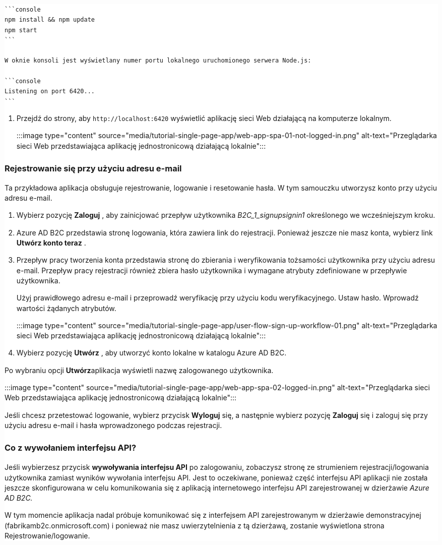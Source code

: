     ```console
    npm install && npm update
    npm start
    ```

    W oknie konsoli jest wyświetlany numer portu lokalnego uruchomionego serwera Node.js:

    ```console
    Listening on port 6420...
    ```
1. Przejdź do strony, aby `http://localhost:6420` wyświetlić aplikację sieci Web działającą na komputerze lokalnym.

    :::image type="content" source="media/tutorial-single-page-app/web-app-spa-01-not-logged-in.png" alt-text="Przeglądarka sieci Web przedstawiająca aplikację jednostronicową działającą lokalnie":::

### <a name="sign-up-using-an-email-address"></a>Rejestrowanie się przy użyciu adresu e-mail

Ta przykładowa aplikacja obsługuje rejestrowanie, logowanie i resetowanie hasła. W tym samouczku utworzysz konto przy użyciu adresu e-mail.

1. Wybierz pozycję **Zaloguj** , aby zainicjować przepływ użytkownika *B2C_1_signupsignin1* określonego we wcześniejszym kroku.
1. Azure AD B2C przedstawia stronę logowania, która zawiera link do rejestracji. Ponieważ jeszcze nie masz konta, wybierz link **Utwórz konto teraz** .
1. Przepływ pracy tworzenia konta przedstawia stronę do zbierania i weryfikowania tożsamości użytkownika przy użyciu adresu e-mail. Przepływ pracy rejestracji również zbiera hasło użytkownika i wymagane atrybuty zdefiniowane w przepływie użytkownika.

    Użyj prawidłowego adresu e-mail i przeprowadź weryfikację przy użyciu kodu weryfikacyjnego. Ustaw hasło. Wprowadź wartości żądanych atrybutów.

    :::image type="content" source="media/tutorial-single-page-app/user-flow-sign-up-workflow-01.png" alt-text="Przeglądarka sieci Web przedstawiająca aplikację jednostronicową działającą lokalnie":::

1. Wybierz pozycję **Utwórz** , aby utworzyć konto lokalne w katalogu Azure AD B2C.

Po wybraniu opcji **Utwórz**aplikacja wyświetli nazwę zalogowanego użytkownika.

:::image type="content" source="media/tutorial-single-page-app/web-app-spa-02-logged-in.png" alt-text="Przeglądarka sieci Web przedstawiająca aplikację jednostronicową działającą lokalnie":::

Jeśli chcesz przetestować logowanie, wybierz przycisk **Wyloguj** się, a następnie wybierz pozycję **Zaloguj** się i zaloguj się przy użyciu adresu e-mail i hasła wprowadzonego podczas rejestracji.

### <a name="what-about-calling-the-api"></a>Co z wywołaniem interfejsu API?

Jeśli wybierzesz przycisk **wywoływania interfejsu API** po zalogowaniu, zobaczysz stronę ze strumieniem rejestracji/logowania użytkownika zamiast wyników wywołania interfejsu API. Jest to oczekiwane, ponieważ część interfejsu API aplikacji nie została jeszcze skonfigurowana w celu komunikowania się z aplikacją internetowego interfejsu API zarejestrowanej w dzierżawie *Azure AD B2C.*

W tym momencie aplikacja nadal próbuje komunikować się z interfejsem API zarejestrowanym w dzierżawie demonstracyjnej (fabrikamb2c.onmicrosoft.com) i ponieważ nie masz uwierzytelnienia z tą dzierżawą, zostanie wyświetlona strona Rejestrowanie/logowanie.
